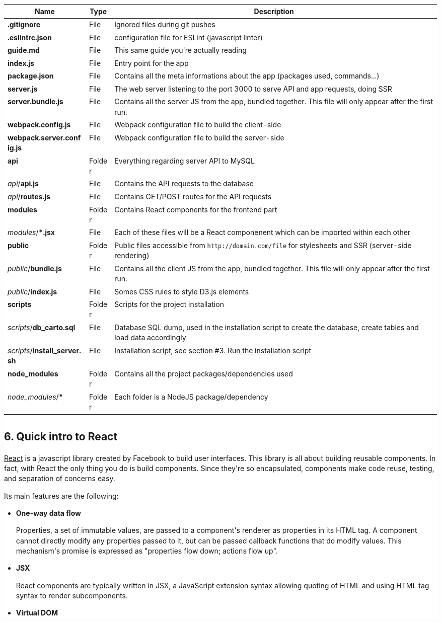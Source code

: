 Name | Type | Description
--- | --- | ---
**.gitignore** | File | Ignored files during git pushes
**.eslintrc.json**| File | configuration file for [ESLint](http://eslint.org/) (javascript linter)
**guide.md** | File | This same guide you're actually reading
**index.js** | File | Entry point for the app
**package.json** | File | Contains all the meta informations about the app (packages used, commands...)
**server.js** | File | The web server listening to the port 3000 to serve API and app requests, doing SSR
**server.bundle.js** | File | Contains all the server JS from the app, bundled together. This file will only appear after the first run.
**webpack.config.js** | File | Webpack configuration file to build the client-side
**webpack.server.config.js** | File | Webpack configuration file to build the server-side
**api** | Folder | Everything regarding server API to MySQL
*api*/**api.js** | File | Contains the API requests to the database
*api*/**routes.js** | File | Contains GET/POST routes for the API requests
**modules** | Folder | Contains React components for the frontend part
*modules*/**\*.jsx** | File | Each of these files will be a React componenent which can be imported within each other
**public** | Folder | Public files accessible from `http://domain.com/file` for stylesheets and SSR (server-side rendering)
*public*/**bundle.js** | File | Contains all the client JS from the app, bundled together. This file will only appear after the first run.
*public*/**index.js** | File | Somes CSS rules to style D3.js elements
**scripts** | Folder | Scripts for the project installation
*scripts*/**db_carto.sql** | File | Database SQL dump, used in the installation script to create the database, create tables and load data accordingly
*scripts*/**install_server.sh** | File | Installation script, see section [#3. Run the installation script](#3-run-the-installation-script)
**node_modules** | Folder | Contains all the project packages/dependencies used
*node_modules*/**\***  | Folder | Each folder is a NodeJS package/dependency

## 6. Quick intro to React 

[React](https://facebook.github.io/react/) is a javascript library created by Facebook to build user interfaces. 
This library is all about building reusable components. In fact, with React the only thing you do is build components. Since they're so encapsulated, components make code reuse, testing, and separation of concerns easy.


Its main features are the following:
* **One-way data flow**

  Properties, a set of immutable values, are passed to a component's renderer as properties in its HTML tag. A component cannot directly modify any properties passed to it, but can be passed callback functions that do modify values. This mechanism's promise is expressed as "properties flow down; actions flow up".
* **JSX**

  React components are typically written in JSX, a JavaScript extension syntax allowing quoting of HTML and using HTML tag syntax to render subcomponents.
* **Virtual DOM**
